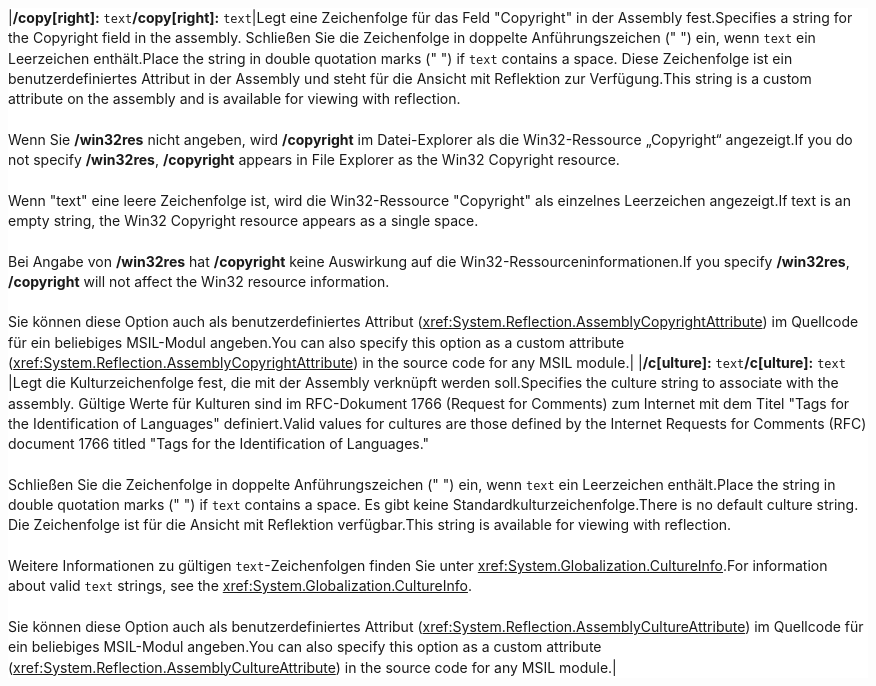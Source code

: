 |<span data-ttu-id="d2f34-176">**/copy[right]:** `text`</span><span class="sxs-lookup"><span data-stu-id="d2f34-176">**/copy[right]:** `text`</span></span>|<span data-ttu-id="d2f34-177">Legt eine Zeichenfolge für das Feld "Copyright" in der Assembly fest.</span><span class="sxs-lookup"><span data-stu-id="d2f34-177">Specifies a string for the Copyright field in the assembly.</span></span> <span data-ttu-id="d2f34-178">Schließen Sie die Zeichenfolge in doppelte Anführungszeichen (" ") ein, wenn `text` ein Leerzeichen enthält.</span><span class="sxs-lookup"><span data-stu-id="d2f34-178">Place the string in double quotation marks (" ") if `text` contains a space.</span></span> <span data-ttu-id="d2f34-179">Diese Zeichenfolge ist ein benutzerdefiniertes Attribut in der Assembly und steht für die Ansicht mit Reflektion zur Verfügung.</span><span class="sxs-lookup"><span data-stu-id="d2f34-179">This string is a custom attribute on the assembly and is available for viewing with reflection.</span></span><br /><br /> <span data-ttu-id="d2f34-180">Wenn Sie **/win32res** nicht angeben, wird **/copyright** im Datei-Explorer als die Win32-Ressource „Copyright“ angezeigt.</span><span class="sxs-lookup"><span data-stu-id="d2f34-180">If you do not specify **/win32res**, **/copyright** appears in File Explorer as the Win32 Copyright resource.</span></span><br /><br /> <span data-ttu-id="d2f34-181">Wenn "text" eine leere Zeichenfolge ist, wird die Win32-Ressource "Copyright" als einzelnes Leerzeichen angezeigt.</span><span class="sxs-lookup"><span data-stu-id="d2f34-181">If text is an empty string, the Win32 Copyright resource appears as a single space.</span></span><br /><br /> <span data-ttu-id="d2f34-182">Bei Angabe von **/win32res** hat **/copyright** keine Auswirkung auf die Win32-Ressourceninformationen.</span><span class="sxs-lookup"><span data-stu-id="d2f34-182">If you specify **/win32res**, **/copyright** will not affect the Win32 resource information.</span></span><br /><br /> <span data-ttu-id="d2f34-183">Sie können diese Option auch als benutzerdefiniertes Attribut (<xref:System.Reflection.AssemblyCopyrightAttribute>) im Quellcode für ein beliebiges MSIL-Modul angeben.</span><span class="sxs-lookup"><span data-stu-id="d2f34-183">You can also specify this option as a custom attribute (<xref:System.Reflection.AssemblyCopyrightAttribute>) in the source code for any MSIL module.</span></span>|
|<span data-ttu-id="d2f34-184">**/c[ulture]:** `text`</span><span class="sxs-lookup"><span data-stu-id="d2f34-184">**/c[ulture]:** `text`</span></span>|<span data-ttu-id="d2f34-185">Legt die Kulturzeichenfolge fest, die mit der Assembly verknüpft werden soll.</span><span class="sxs-lookup"><span data-stu-id="d2f34-185">Specifies the culture string to associate with the assembly.</span></span> <span data-ttu-id="d2f34-186">Gültige Werte für Kulturen sind im RFC-Dokument 1766 (Request for Comments) zum Internet mit dem Titel "Tags for the Identification of Languages" definiert.</span><span class="sxs-lookup"><span data-stu-id="d2f34-186">Valid values for cultures are those defined by the Internet Requests for Comments (RFC) document 1766 titled "Tags for the Identification of Languages."</span></span><br /><br /> <span data-ttu-id="d2f34-187">Schließen Sie die Zeichenfolge in doppelte Anführungszeichen (" ") ein, wenn `text` ein Leerzeichen enthält.</span><span class="sxs-lookup"><span data-stu-id="d2f34-187">Place the string in double quotation marks (" ") if `text` contains a space.</span></span> <span data-ttu-id="d2f34-188">Es gibt keine Standardkulturzeichenfolge.</span><span class="sxs-lookup"><span data-stu-id="d2f34-188">There is no default culture string.</span></span> <span data-ttu-id="d2f34-189">Die Zeichenfolge ist für die Ansicht mit Reflektion verfügbar.</span><span class="sxs-lookup"><span data-stu-id="d2f34-189">This string is available for viewing with reflection.</span></span><br /><br /> <span data-ttu-id="d2f34-190">Weitere Informationen zu gültigen `text`-Zeichenfolgen finden Sie unter <xref:System.Globalization.CultureInfo>.</span><span class="sxs-lookup"><span data-stu-id="d2f34-190">For information about valid `text` strings, see the <xref:System.Globalization.CultureInfo>.</span></span><br /><br /> <span data-ttu-id="d2f34-191">Sie können diese Option auch als benutzerdefiniertes Attribut (<xref:System.Reflection.AssemblyCultureAttribute>) im Quellcode für ein beliebiges MSIL-Modul angeben.</span><span class="sxs-lookup"><span data-stu-id="d2f34-191">You can also specify this option as a custom attribute (<xref:System.Reflection.AssemblyCultureAttribute>) in the source code for any MSIL module.</span></span>|